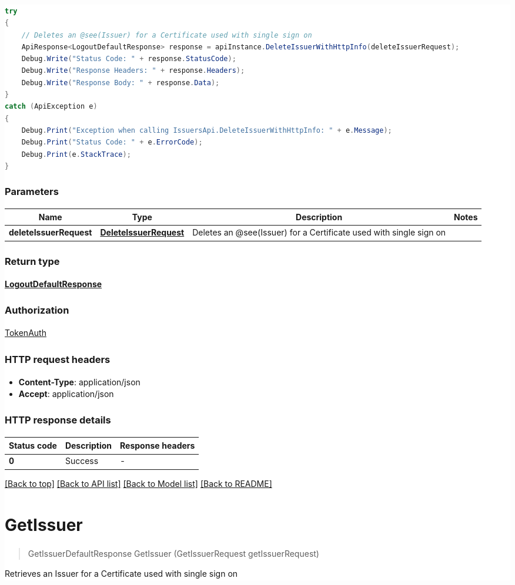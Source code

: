 ```csharp
try
{
    // Deletes an @see(Issuer) for a Certificate used with single sign on
    ApiResponse<LogoutDefaultResponse> response = apiInstance.DeleteIssuerWithHttpInfo(deleteIssuerRequest);
    Debug.Write("Status Code: " + response.StatusCode);
    Debug.Write("Response Headers: " + response.Headers);
    Debug.Write("Response Body: " + response.Data);
}
catch (ApiException e)
{
    Debug.Print("Exception when calling IssuersApi.DeleteIssuerWithHttpInfo: " + e.Message);
    Debug.Print("Status Code: " + e.ErrorCode);
    Debug.Print(e.StackTrace);
}
```

### Parameters

| Name | Type | Description | Notes |
|------|------|-------------|-------|
| **deleteIssuerRequest** | [**DeleteIssuerRequest**](DeleteIssuerRequest.md) | Deletes an @see(Issuer) for a Certificate used with single sign on |  |

### Return type

[**LogoutDefaultResponse**](LogoutDefaultResponse.md)

### Authorization

[TokenAuth](../README.md#TokenAuth)

### HTTP request headers

 - **Content-Type**: application/json
 - **Accept**: application/json


### HTTP response details
| Status code | Description | Response headers |
|-------------|-------------|------------------|
| **0** | Success |  -  |

[[Back to top]](#) [[Back to API list]](../README.md#documentation-for-api-endpoints) [[Back to Model list]](../README.md#documentation-for-models) [[Back to README]](../README.md)

<a id="getissuer"></a>
# **GetIssuer**
> GetIssuerDefaultResponse GetIssuer (GetIssuerRequest getIssuerRequest)

Retrieves an Issuer for a Certificate used with single sign on
